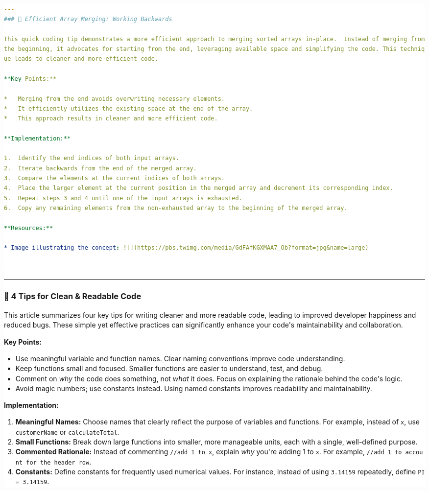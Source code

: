 ```yaml
---
### 🔗 Efficient Array Merging: Working Backwards

This quick coding tip demonstrates a more efficient approach to merging sorted arrays in-place.  Instead of merging from the beginning, it advocates for starting from the end, leveraging available space and simplifying the code. This technique leads to cleaner and more efficient code.

**Key Points:**

*   Merging from the end avoids overwriting necessary elements.
*   It efficiently utilizes the existing space at the end of the array.
*   This approach results in cleaner and more efficient code.

**Implementation:**

1.  Identify the end indices of both input arrays.
2.  Iterate backwards from the end of the merged array.
3.  Compare the elements at the current indices of both arrays.
4.  Place the larger element at the current position in the merged array and decrement its corresponding index.
5.  Repeat steps 3 and 4 until one of the input arrays is exhausted.
6.  Copy any remaining elements from the non-exhausted array to the beginning of the merged array.

**Resources:**

* Image illustrating the concept: ![](https://pbs.twimg.com/media/GdFAfKGXMAA7_Ob?format=jpg&name=large)

---
```


---
### 🧹 4 Tips for Clean & Readable Code

This article summarizes four key tips for writing cleaner and more readable code, leading to improved developer happiness and reduced bugs.  These simple yet effective practices can significantly enhance your code's maintainability and collaboration.

**Key Points:**

*   Use meaningful variable and function names.  Clear naming conventions improve code understanding.
*   Keep functions small and focused. Smaller functions are easier to understand, test, and debug.
*   Comment on *why* the code does something, not *what* it does. Focus on explaining the rationale behind the code's logic.
*   Avoid magic numbers; use constants instead.  Using named constants improves readability and maintainability.

**Implementation:**

1.  **Meaningful Names:**  Choose names that clearly reflect the purpose of variables and functions.  For example, instead of `x`, use `customerName` or `calculateTotal`.
2.  **Small Functions:** Break down large functions into smaller, more manageable units, each with a single, well-defined purpose.
3.  **Commented Rationale:**  Instead of commenting `//add 1 to x`, explain *why* you're adding 1 to `x`. For example, `//add 1 to account for the header row`.
4.  **Constants:** Define constants for frequently used numerical values. For instance, instead of using `3.14159` repeatedly, define `PI = 3.14159`.
